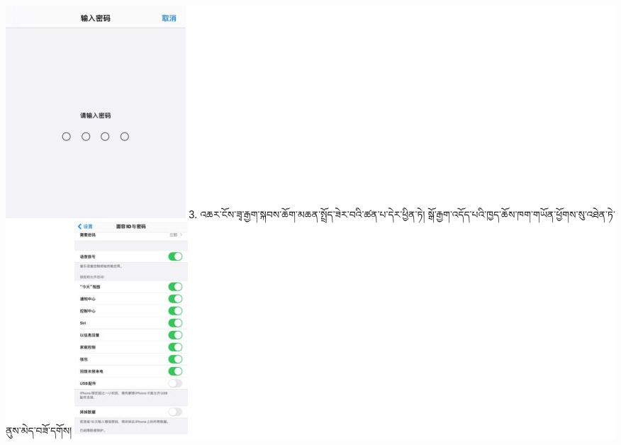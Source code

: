 ![/assets/img/dctu/image8-254x300.jpg](/assets/img/dctu/image8-254x300.jpg)
3. འཆར་ངོས་ཟྭ་རྒྱག་སྐབས་ཆོག་མཆན་སྤྲོད་ཟེར་བའི་ཚན་པ་དེར་ཕྱིན་ཏེ། སྒོ་རྒྱག་འདོད་པའི་ཁྱད་ཆོས་ཁག་གཡོན་ཕྱོགས་སུ་འཐེན་ཏེ་ནུས་མེད་བཟོ་དགོས།
![/assets/img/dctu/image2-1-160x300.jpg](/assets/img/dctu/image2-1-160x300.jpg)